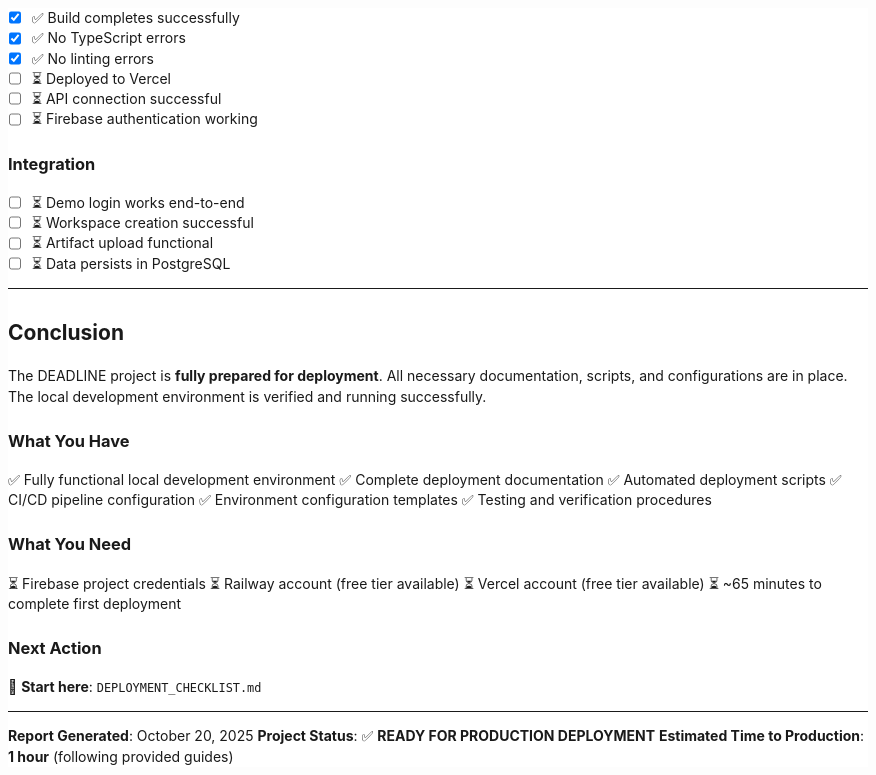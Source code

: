 - [x] ✅ Build completes successfully
- [x] ✅ No TypeScript errors
- [x] ✅ No linting errors
- [ ] ⏳ Deployed to Vercel
- [ ] ⏳ API connection successful
- [ ] ⏳ Firebase authentication working

### Integration

- [ ] ⏳ Demo login works end-to-end
- [ ] ⏳ Workspace creation successful
- [ ] ⏳ Artifact upload functional
- [ ] ⏳ Data persists in PostgreSQL

---

## Conclusion

The DEADLINE project is **fully prepared for deployment**. All necessary documentation, scripts, and configurations are in place. The local development environment is verified and running successfully.

### What You Have

✅ Fully functional local development environment
✅ Complete deployment documentation
✅ Automated deployment scripts
✅ CI/CD pipeline configuration
✅ Environment configuration templates
✅ Testing and verification procedures

### What You Need

⏳ Firebase project credentials
⏳ Railway account (free tier available)
⏳ Vercel account (free tier available)
⏳ ~65 minutes to complete first deployment

### Next Action

📖 **Start here**: `DEPLOYMENT_CHECKLIST.md`

---

**Report Generated**: October 20, 2025
**Project Status**: ✅ **READY FOR PRODUCTION DEPLOYMENT**
**Estimated Time to Production**: **1 hour** (following provided guides)
